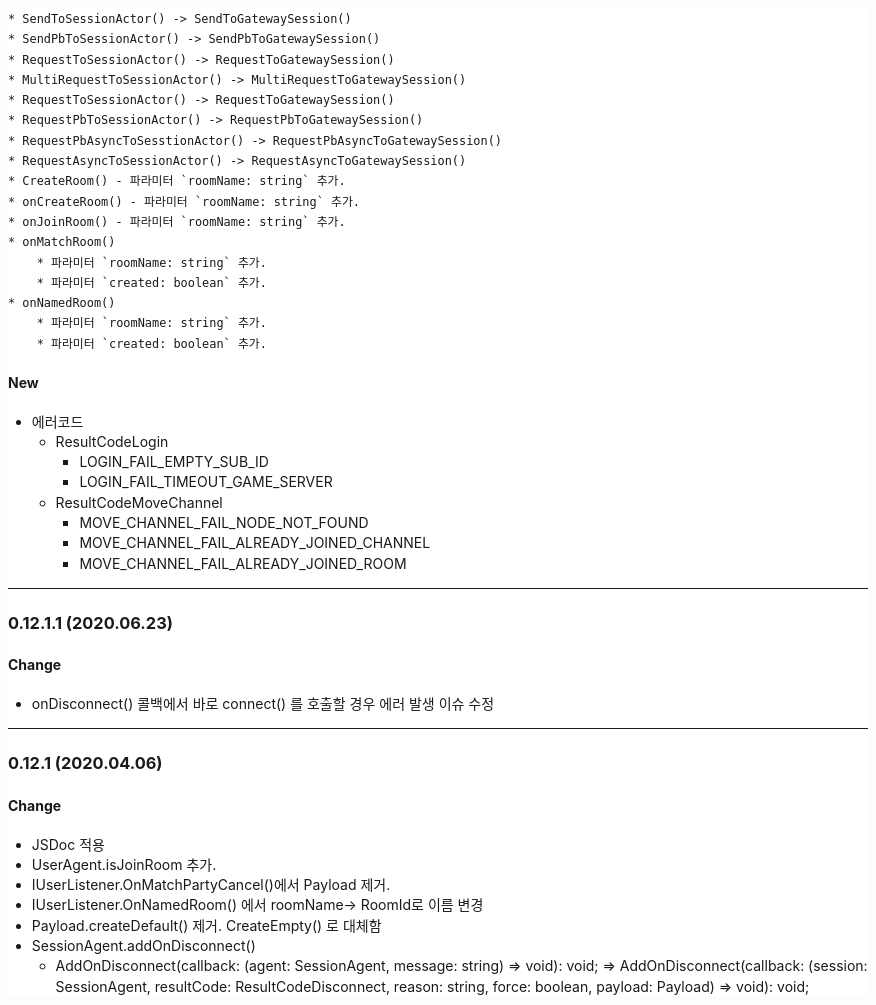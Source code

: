 	* SendToSessionActor() -> SendToGatewaySession()
	* SendPbToSessionActor() -> SendPbToGatewaySession()
	* RequestToSessionActor() -> RequestToGatewaySession()
	* MultiRequestToSessionActor() -> MultiRequestToGatewaySession()
	* RequestToSessionActor() -> RequestToGatewaySession()
	* RequestPbToSessionActor() -> RequestPbToGatewaySession()
	* RequestPbAsyncToSesstionActor() -> RequestPbAsyncToGatewaySession()
	* RequestAsyncToSessionActor() -> RequestAsyncToGatewaySession()
	* CreateRoom() - 파라미터 `roomName: string` 추가.
	* onCreateRoom() - 파라미터 `roomName: string` 추가.
	* onJoinRoom() - 파라미터 `roomName: string` 추가.
	* onMatchRoom() 
		* 파라미터 `roomName: string` 추가.
		* 파라미터 `created: boolean` 추가.
	* onNamedRoom()
		* 파라미터 `roomName: string` 추가.
		* 파라미터 `created: boolean` 추가.

#### New
* 에러코드
	* ResultCodeLogin
		* LOGIN_FAIL_EMPTY_SUB_ID
		* LOGIN_FAIL_TIMEOUT_GAME_SERVER
	* ResultCodeMoveChannel
		* MOVE_CHANNEL_FAIL_NODE_NOT_FOUND
		* MOVE_CHANNEL_FAIL_ALREADY_JOINED_CHANNEL
		* MOVE_CHANNEL_FAIL_ALREADY_JOINED_ROOM

-----



### 0.12.1.1 (2020.06.23)
#### Change

* onDisconnect() 콜백에서 바로 connect() 를 호출할 경우 에러 발생 이슈 수정

-----



### 0.12.1 (2020.04.06)
#### Change

* JSDoc 적용
* UserAgent.isJoinRoom 추가.
* IUserListener.OnMatchPartyCancel()에서 Payload 제거.
* IUserListener.OnNamedRoom() 에서 roomName-> RoomId로 이름 변경
* Payload.createDefault() 제거. CreateEmpty() 로 대체함
* SessionAgent.addOnDisconnect()
	* AddOnDisconnect(callback: (agent: SessionAgent, message: string) => void): void; =>
	AddOnDisconnect(callback: (session: SessionAgent, resultCode: ResultCodeDisconnect, reason: string, force: boolean, payload: Payload) => void): void;
